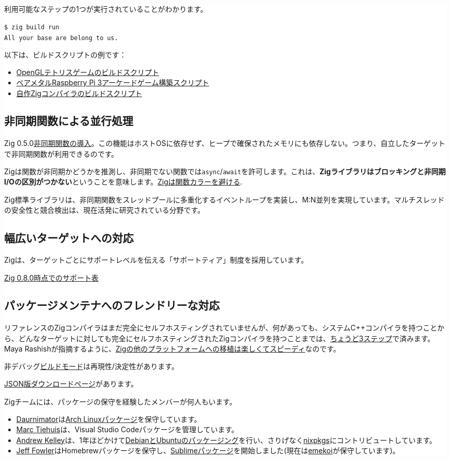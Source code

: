 利用可能なステップの1つが実行されていることがわかります。
```
$ zig build run
All your base are belong to us.
```

以下は、ビルドスクリプトの例です：

- [OpenGLテトリスゲームのビルドスクリプト](https://github.com/andrewrk/tetris/blob/master/build.zig)
- [ベアメタルRaspberry Pi 3アーケードゲーム構築スクリプト](https://github.com/andrewrk/clashos/blob/master/build.zig)
- [自作Zigコンパイラのビルドスクリプト](https://github.com/ziglang/zig/blob/master/build.zig)

## 非同期関数による並行処理

Zig 0.5.0[非同期関数の導入](https://ziglang.org/download/0.5.0/release-notes.html#Async-Functions)。この機能はホストOSに依存せず、ヒープで確保されたメモリにも依存しない。つまり、自立したターゲットで非同期関数が利用できるのです。

Zigは関数が非同期かどうかを推測し、非同期でない関数では`async`/`await`を許可します。これは、**Zigライブラリはブロッキングと非同期I/Oの区別がつかない**ということを意味します。[Zigは関数カラーを避ける](http://journal.stuffwithstuff.com/2015/02/01/what-color-is-your-function/).



Zig標準ライブラリは、非同期関数をスレッドプールに多重化するイベントループを実装し、M:N並列を実現しています。マルチスレッドの安全性と競合検出は、現在活発に研究されている分野です。

## 幅広いターゲットへの対応

Zigは、ターゲットごとにサポートレベルを伝える「サポートティア」制度を採用しています。

[Zig 0.8.0時点でのサポート表](/download/0.8.0/release-notes.html#Support-Table)

## パッケージメンテナへのフレンドリーな対応

リファレンスのZigコンパイラはまだ完全にセルフホスティングされていませんが、何があっても、システムC++コンパイラを持つことから、どんなターゲットに対しても完全にセルフホスティングされたZigコンパイラを持つことまでは、[ちょうど3ステップ](https://github.com/ziglang/zig/issues/853)で済みます。Maya Rashishが指摘するように、[Zigの他のプラットフォームへの移植は楽しくてスピーディ](http://coypu.sdf.org/porting-zig.html)なのです。

非デバッグ[ビルドモード](https://ziglang.org/documentation/master/#Build-Mode)は再現性/決定性があります。

[JSON版ダウンロードページ](/download/index.json)があります。

Zigチームには、パッケージの保守を経験したメンバーが何人もいます。

- [Daurnimator](https://github.com/daurnimator)は[Arch Linuxパッケージ](https://www.archlinux.org/packages/community/x86_64/zig/)を保守しています。
- [Marc Tiehuis](https://tiehuis.github.io/)は、Visual Studio Codeパッケージを管理しています。
- [Andrew Kelley](https://andrewkelley.me/)は、1年ほどかけて[DebianとUbuntuのパッケージング](https://qa.debian.org/developer.php?login=superjoe30%40gmail.com&comaint=yes)を行い、さりげなく[nixpkgs](https://github.com/NixOS/nixpkgs/)にコントリビュートしています。
- [Jeff Fowler](https://blog.jfo.click/)はHomebrewパッケージを保守し、[Sublimeパッケージ](https://github.com/ziglang/sublime-zig-language)を開始しました(現在は[emekoi](https://github.com/emekoi)が保守しています)。
